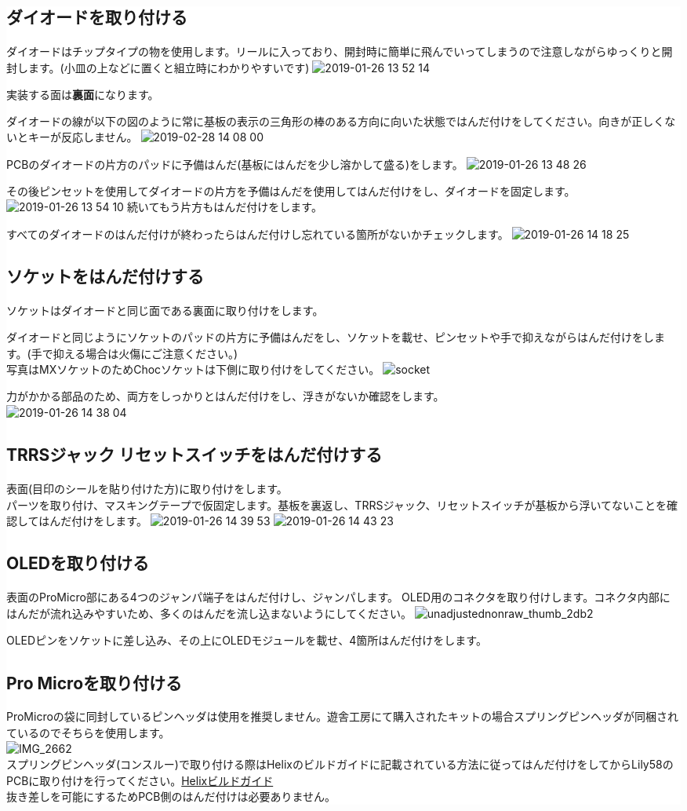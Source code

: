 ## ダイオードを取り付ける
ダイオードはチップタイプの物を使用します。リールに入っており、開封時に簡単に飛んでいってしまうので注意しながらゆっくりと開封します。(小皿の上などに置くと組立時にわかりやすいです)
![2019-01-26 13 52 14](https://user-images.githubusercontent.com/6285554/51967206-1238c600-24b2-11e9-9617-01d8755c5b7f.jpg)

実装する面は**裏面**になります。  

ダイオードの線が以下の図のように常に基板の表示の三角形の棒のある方向に向いた状態ではんだ付けをしてください。向きが正しくないとキーが反応しません。
![2019-02-28 14 08 00](https://user-images.githubusercontent.com/6285554/53542561-53300300-3b62-11e9-8b83-5758ce400491.png)

PCBのダイオードの片方のパッドに予備はんだ(基板にはんだを少し溶かして盛る)をします。
![2019-01-26 13 48 26](https://user-images.githubusercontent.com/6285554/51965724-cbe16800-24ad-11e9-8afc-17c5b8eebda8.jpg)

その後ピンセットを使用してダイオードの片方を予備はんだを使用してはんだ付けをし、ダイオードを固定します。
![2019-01-26 13 54 10](https://user-images.githubusercontent.com/6285554/51967222-1cf35b00-24b2-11e9-9624-26ff45f7bc9b.jpg)
続いてもう片方もはんだ付けをします。  
  
すべてのダイオードのはんだ付けが終わったらはんだ付けし忘れている箇所がないかチェックします。
![2019-01-26 14 18 25](https://user-images.githubusercontent.com/6285554/51967226-1f55b500-24b2-11e9-93f5-2802156a4d10.jpg)



## ソケットをはんだ付けする
ソケットはダイオードと同じ面である裏面に取り付けをします。

ダイオードと同じようにソケットのパッドの片方に予備はんだをし、ソケットを載せ、ピンセットや手で抑えながらはんだ付けをします。(手で抑える場合は火傷にご注意ください。)  
写真はMXソケットのためChocソケットは下側に取り付けをしてください。
![socket](https://user-images.githubusercontent.com/6285554/57197682-3de1b580-6fa5-11e9-90b1-fca894e1e7d2.png)

力がかかる部品のため、両方をしっかりとはんだ付けをし、浮きがないか確認をします。  
![2019-01-26 14 38 04](https://user-images.githubusercontent.com/6285554/51967230-2250a580-24b2-11e9-94ce-591746c49f50.jpg)


## TRRSジャック リセットスイッチをはんだ付けする
表面(目印のシールを貼り付けた方)に取り付けをします。  
パーツを取り付け、マスキングテープで仮固定します。基板を裏返し、TRRSジャック、リセットスイッチが基板から浮いてないことを確認してはんだ付けをします。
![2019-01-26 14 39 53](https://user-images.githubusercontent.com/6285554/51967627-2c26d880-24b3-11e9-9764-aa51975c1eef.jpg)
![2019-01-26 14 43 23](https://user-images.githubusercontent.com/6285554/51967628-2cbf6f00-24b3-11e9-96e6-8f003c53d57b.jpg)


## OLEDを取り付ける
表面のProMicro部にある4つのジャンパ端子をはんだ付けし、ジャンパします。
OLED用のコネクタを取り付けします。コネクタ内部にはんだが流れ込みやすいため、多くのはんだを流し込まないようにしてください。
![unadjustednonraw_thumb_2db2](https://user-images.githubusercontent.com/6285554/53293031-d45c6280-380f-11e9-8f1c-1c167b27cfd3.jpg)

OLEDピンをソケットに差し込み、その上にOLEDモジュールを載せ、4箇所はんだ付けをします。


## Pro Microを取り付ける  
ProMicroの袋に同封しているピンヘッダは使用を推奨しません。遊舎工房にて購入されたキットの場合スプリングピンヘッダが同梱されているのでそちらを使用します。  
![IMG_2662](https://user-images.githubusercontent.com/6285554/57210525-f5171480-7017-11e9-9d92-3a345d53db94.jpg)  
スプリングピンヘッダ(コンスルー)で取り付ける際はHelixのビルドガイドに記載されている方法に従ってはんだ付けをしてからLily58のPCBに取り付けを行ってください。[Helixビルドガイド](https://github.com/MakotoKurauchi/helix/blob/master/Doc/buildguide_jp.md#pro-micro)  
抜き差しを可能にするためPCB側のはんだ付けは必要ありません。
